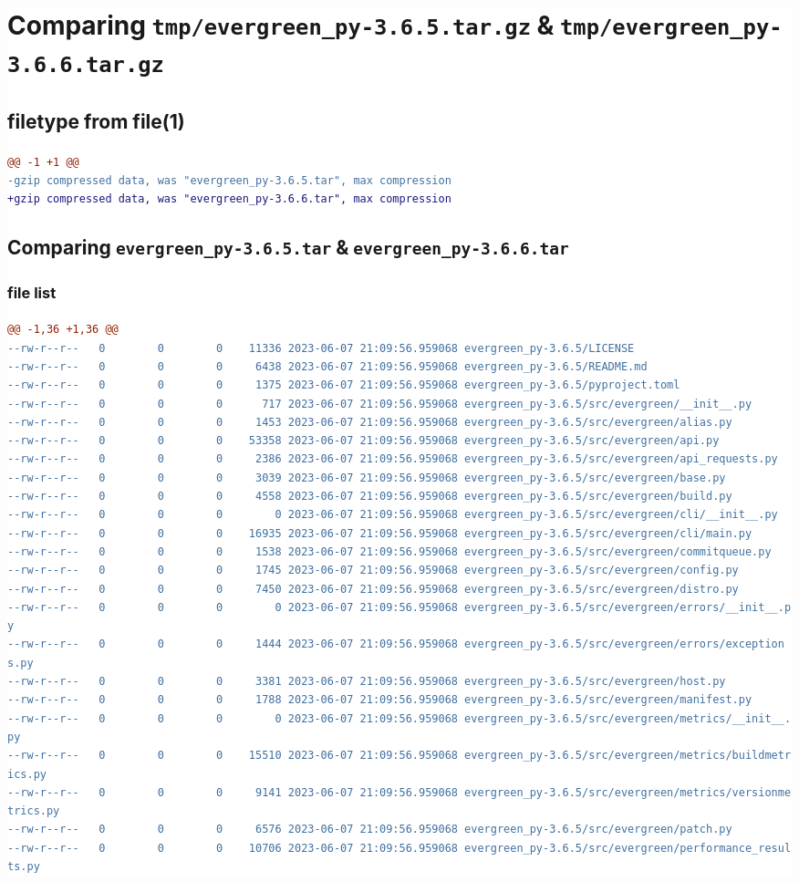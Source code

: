 # Comparing `tmp/evergreen_py-3.6.5.tar.gz` & `tmp/evergreen_py-3.6.6.tar.gz`

## filetype from file(1)

```diff
@@ -1 +1 @@
-gzip compressed data, was "evergreen_py-3.6.5.tar", max compression
+gzip compressed data, was "evergreen_py-3.6.6.tar", max compression
```

## Comparing `evergreen_py-3.6.5.tar` & `evergreen_py-3.6.6.tar`

### file list

```diff
@@ -1,36 +1,36 @@
--rw-r--r--   0        0        0    11336 2023-06-07 21:09:56.959068 evergreen_py-3.6.5/LICENSE
--rw-r--r--   0        0        0     6438 2023-06-07 21:09:56.959068 evergreen_py-3.6.5/README.md
--rw-r--r--   0        0        0     1375 2023-06-07 21:09:56.959068 evergreen_py-3.6.5/pyproject.toml
--rw-r--r--   0        0        0      717 2023-06-07 21:09:56.959068 evergreen_py-3.6.5/src/evergreen/__init__.py
--rw-r--r--   0        0        0     1453 2023-06-07 21:09:56.959068 evergreen_py-3.6.5/src/evergreen/alias.py
--rw-r--r--   0        0        0    53358 2023-06-07 21:09:56.959068 evergreen_py-3.6.5/src/evergreen/api.py
--rw-r--r--   0        0        0     2386 2023-06-07 21:09:56.959068 evergreen_py-3.6.5/src/evergreen/api_requests.py
--rw-r--r--   0        0        0     3039 2023-06-07 21:09:56.959068 evergreen_py-3.6.5/src/evergreen/base.py
--rw-r--r--   0        0        0     4558 2023-06-07 21:09:56.959068 evergreen_py-3.6.5/src/evergreen/build.py
--rw-r--r--   0        0        0        0 2023-06-07 21:09:56.959068 evergreen_py-3.6.5/src/evergreen/cli/__init__.py
--rw-r--r--   0        0        0    16935 2023-06-07 21:09:56.959068 evergreen_py-3.6.5/src/evergreen/cli/main.py
--rw-r--r--   0        0        0     1538 2023-06-07 21:09:56.959068 evergreen_py-3.6.5/src/evergreen/commitqueue.py
--rw-r--r--   0        0        0     1745 2023-06-07 21:09:56.959068 evergreen_py-3.6.5/src/evergreen/config.py
--rw-r--r--   0        0        0     7450 2023-06-07 21:09:56.959068 evergreen_py-3.6.5/src/evergreen/distro.py
--rw-r--r--   0        0        0        0 2023-06-07 21:09:56.959068 evergreen_py-3.6.5/src/evergreen/errors/__init__.py
--rw-r--r--   0        0        0     1444 2023-06-07 21:09:56.959068 evergreen_py-3.6.5/src/evergreen/errors/exceptions.py
--rw-r--r--   0        0        0     3381 2023-06-07 21:09:56.959068 evergreen_py-3.6.5/src/evergreen/host.py
--rw-r--r--   0        0        0     1788 2023-06-07 21:09:56.959068 evergreen_py-3.6.5/src/evergreen/manifest.py
--rw-r--r--   0        0        0        0 2023-06-07 21:09:56.959068 evergreen_py-3.6.5/src/evergreen/metrics/__init__.py
--rw-r--r--   0        0        0    15510 2023-06-07 21:09:56.959068 evergreen_py-3.6.5/src/evergreen/metrics/buildmetrics.py
--rw-r--r--   0        0        0     9141 2023-06-07 21:09:56.959068 evergreen_py-3.6.5/src/evergreen/metrics/versionmetrics.py
--rw-r--r--   0        0        0     6576 2023-06-07 21:09:56.959068 evergreen_py-3.6.5/src/evergreen/patch.py
--rw-r--r--   0        0        0    10706 2023-06-07 21:09:56.959068 evergreen_py-3.6.5/src/evergreen/performance_results.py
```